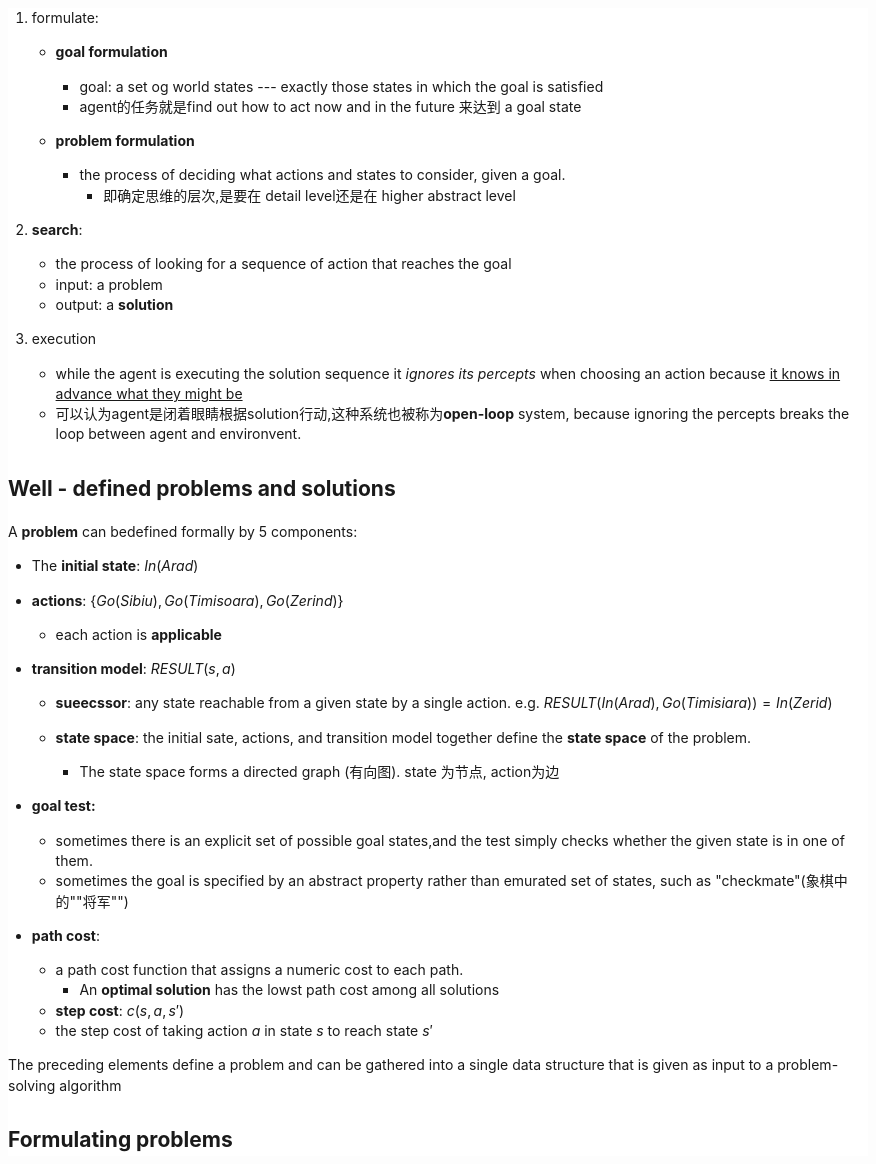   1. formulate:

     * **goal  formulation**
       * goal: a set og world states --- exactly those states in which the goal is satisfied
       * agent的任务就是find out how to act now and in the future 来达到 a goal state

     * **problem formulation**
       * the process of deciding  what actions and states to consider, given a goal. 
         * 即确定思维的层次,是要在 detail level还是在 higher abstract level

  2. **search**:
     * the process of looking for a sequence of action that reaches the goal
     * input: a problem
     * output: a **solution**

  3. execution
     * while the agent is executing the solution sequence it *ignores its percepts* when choosing an action because <u>it knows in advance what they might be</u>
     * 可以认为agent是闭着眼睛根据solution行动,这种系统也被称为**open-loop** system, because ignoring the percepts breaks  the loop between agent and environvent.    

## Well - defined problems and solutions

A **problem** can bedefined formally by 5 components:

* The **initial state**: $In(Arad)$

* **actions**: $\{ Go(Sibiu), Go(Timisoara), Go(Zerind) \}$

  * each action is **applicable**

* **transition model**: $RESULT(s,a)$

  * **sueecssor**: any state reachable from a given state by a single action. e.g. $RESULT(In(Arad),Go(Timisiara)) = In(Zerid)$

  * **state space**: the initial sate, actions, and transition model together define the **state space** of the problem.
    *  The state space forms a directed graph (有向图). state 为节点, action为边

* **goal test:**

  * sometimes there is an explicit set of possible goal states,and the test simply checks whether the given state is in one of them.
  * sometimes the goal is specified by an abstract property rather than emurated set of states, such as "checkmate"(象棋中的""将军"")

* **path cost**:

  * a path cost function that assigns a numeric cost to each path.
    * An **optimal solution** has the lowst path cost among all solutions
  *  **step cost**: $c(s,a,s')$
    * the step cost of  taking action $a$ in state $s$ to reach state $s'$

The preceding elements define a problem and can be gathered into a single data structure that is given as input to a problem-solving algorithm

## Formulating problems
